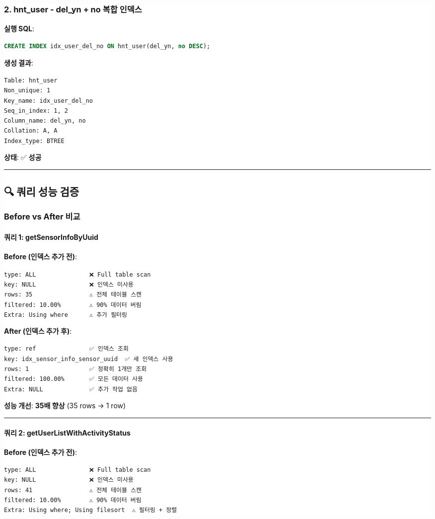 ### 2. hnt_user - del_yn + no 복합 인덱스

**실행 SQL**:
```sql
CREATE INDEX idx_user_del_no ON hnt_user(del_yn, no DESC);
```

**생성 결과**:
```
Table: hnt_user
Non_unique: 1
Key_name: idx_user_del_no
Seq_in_index: 1, 2
Column_name: del_yn, no
Collation: A, A
Index_type: BTREE
```

**상태**: ✅ **성공**

---

## 🔍 쿼리 성능 검증

### Before vs After 비교

#### 쿼리 1: getSensorInfoByUuid

**Before (인덱스 추가 전)**:
```
type: ALL               ❌ Full table scan
key: NULL               ❌ 인덱스 미사용
rows: 35                ⚠️ 전체 테이블 스캔
filtered: 10.00%        ⚠️ 90% 데이터 버림
Extra: Using where      ⚠️ 추가 필터링
```

**After (인덱스 추가 후)**:
```
type: ref               ✅ 인덱스 조회
key: idx_sensor_info_sensor_uuid  ✅ 새 인덱스 사용
rows: 1                 ✅ 정확히 1개만 조회
filtered: 100.00%       ✅ 모든 데이터 사용
Extra: NULL             ✅ 추가 작업 없음
```

**성능 개선**: **35배 향상** (35 rows → 1 row)

---

#### 쿼리 2: getUserListWithActivityStatus

**Before (인덱스 추가 전)**:
```
type: ALL               ❌ Full table scan
key: NULL               ❌ 인덱스 미사용
rows: 41                ⚠️ 전체 테이블 스캔
filtered: 10.00%        ⚠️ 90% 데이터 버림
Extra: Using where; Using filesort  ⚠️ 필터링 + 정렬
```
